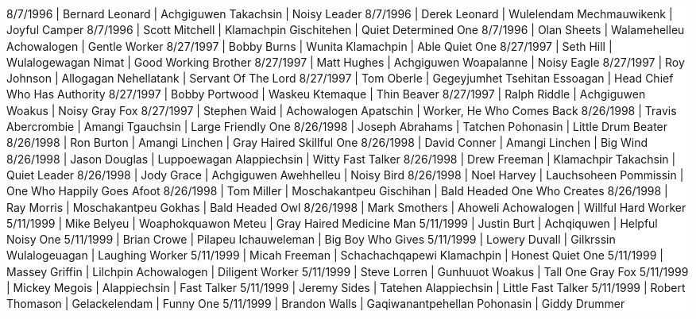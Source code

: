 8/7/1996 | Bernard Leonard | Achgiguwen Takachsin | Noisy Leader
8/7/1996 | Derek Leonard | Wulelendam Mechmauwikenk | Joyful Camper
8/7/1996 | Scott Mitchell | Klamachpin Gischitehen | Quiet Determined One
8/7/1996 | Olan Sheets | Walamehelleu Achowalogen | Gentle Worker
8/27/1997 | Bobby Burns | Wunita Klamachpin | Able Quiet One
8/27/1997 | Seth Hill | Wulalogewagan Nimat | Good Working Brother
8/27/1997 | Matt Hughes | Achgiguwen Woapalanne | Noisy Eagle
8/27/1997 | Roy Johnson | Allogagan Nehellatank | Servant Of The Lord
8/27/1997 | Tom Oberle | Gegeyjumhet Tsehitan Essoagan | Head Chief Who Has Authority
8/27/1997 | Bobby Portwood | Waskeu Ktemaque | Thin Beaver
8/27/1997 | Ralph Riddle | Achgiguwen Woakus | Noisy Gray Fox
8/27/1997 | Stephen Waid | Achowalogen Apatschin | Worker, He Who Comes Back
8/26/1998 | Travis Abercrombie | Amangi Tgauchsin | Large Friendly One
8/26/1998 | Joseph Abrahams | Tatchen Pohonasin | Little Drum Beater
8/26/1998 | Ron Burton | Amangi Linchen | Gray Haired Skillful One
8/26/1998 | David Conner | Amangi Linchen | Big Wind
8/26/1998 | Jason Douglas | Luppoewagan Alappiechsin | Witty Fast Talker
8/26/1998 | Drew Freeman | Klamachpir Takachsin | Quiet Leader
8/26/1998 | Jody Grace | Achgiguwen Awehhelleu | Noisy Bird
8/26/1998 | Noel Harvey | Lauchsoheen Pommissin | One Who Happily Goes Afoot
8/26/1998 | Tom Miller | Moschakantpeu Gischihan | Bald Headed One Who Creates
8/26/1998 | Ray Morris | Moschakantpeu Gokhas | Bald Headed Owl
8/26/1998 | Mark Smothers | Ahoweli Achowalogen | Willful Hard Worker
5/11/1999 | Mike Belyeu | Woaphokquawon Meteu | Gray Haired Medicine Man
5/11/1999 | Justin Burt | Achqiquwen | Helpful Noisy One
5/11/1999 | Brian Crowe | Pilapeu Ichauweleman | Big Boy Who Gives
5/11/1999 | Lowery Duvall | Gilkrssin Wulalogeuagan | Laughing Worker
5/11/1999 | Micah Freeman | Schachachqapewi Klamachpin | Honest Quiet One
5/11/1999 | Massey Griffin | Lilchpin Achowalogen | Diligent Worker
5/11/1999 | Steve Lorren | Gunhuuot Woakus | Tall One Gray Fox
5/11/1999 | Mickey Megois | Alappiechsin | Fast Talker
5/11/1999 | Jeremy Sides | Tatehen Alappiechsin | Little Fast Talker
5/11/1999 | Robert Thomason | Gelackelendam | Funny One
5/11/1999 | Brandon Walls | Gaqiwanantpehellan Pohonasin | Giddy Drummer
